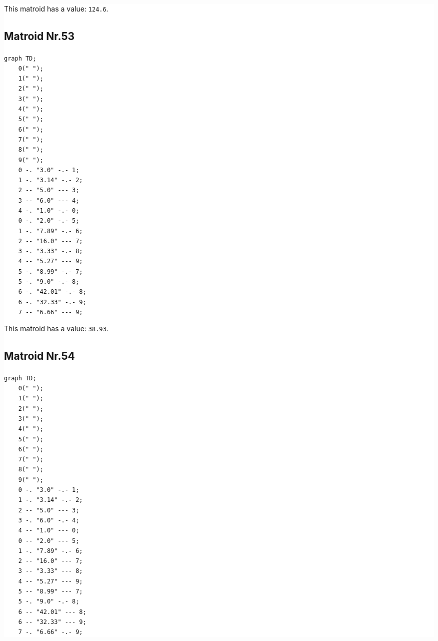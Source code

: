 This matroid has a value: `124.6`.

## Matroid Nr.53

```mermaid
graph TD;
	0(" ");
	1(" ");
	2(" ");
	3(" ");
	4(" ");
	5(" ");
	6(" ");
	7(" ");
	8(" ");
	9(" ");
	0 -. "3.0" -.- 1;
	1 -. "3.14" -.- 2;
	2 -- "5.0" --- 3;
	3 -- "6.0" --- 4;
	4 -. "1.0" -.- 0;
	0 -. "2.0" -.- 5;
	1 -. "7.89" -.- 6;
	2 -- "16.0" --- 7;
	3 -. "3.33" -.- 8;
	4 -- "5.27" --- 9;
	5 -. "8.99" -.- 7;
	5 -. "9.0" -.- 8;
	6 -. "42.01" -.- 8;
	6 -. "32.33" -.- 9;
	7 -- "6.66" --- 9;
```

This matroid has a value: `38.93`.

## Matroid Nr.54

```mermaid
graph TD;
	0(" ");
	1(" ");
	2(" ");
	3(" ");
	4(" ");
	5(" ");
	6(" ");
	7(" ");
	8(" ");
	9(" ");
	0 -. "3.0" -.- 1;
	1 -. "3.14" -.- 2;
	2 -- "5.0" --- 3;
	3 -. "6.0" -.- 4;
	4 -- "1.0" --- 0;
	0 -- "2.0" --- 5;
	1 -. "7.89" -.- 6;
	2 -- "16.0" --- 7;
	3 -- "3.33" --- 8;
	4 -- "5.27" --- 9;
	5 -- "8.99" --- 7;
	5 -. "9.0" -.- 8;
	6 -- "42.01" --- 8;
	6 -- "32.33" --- 9;
	7 -. "6.66" -.- 9;
```